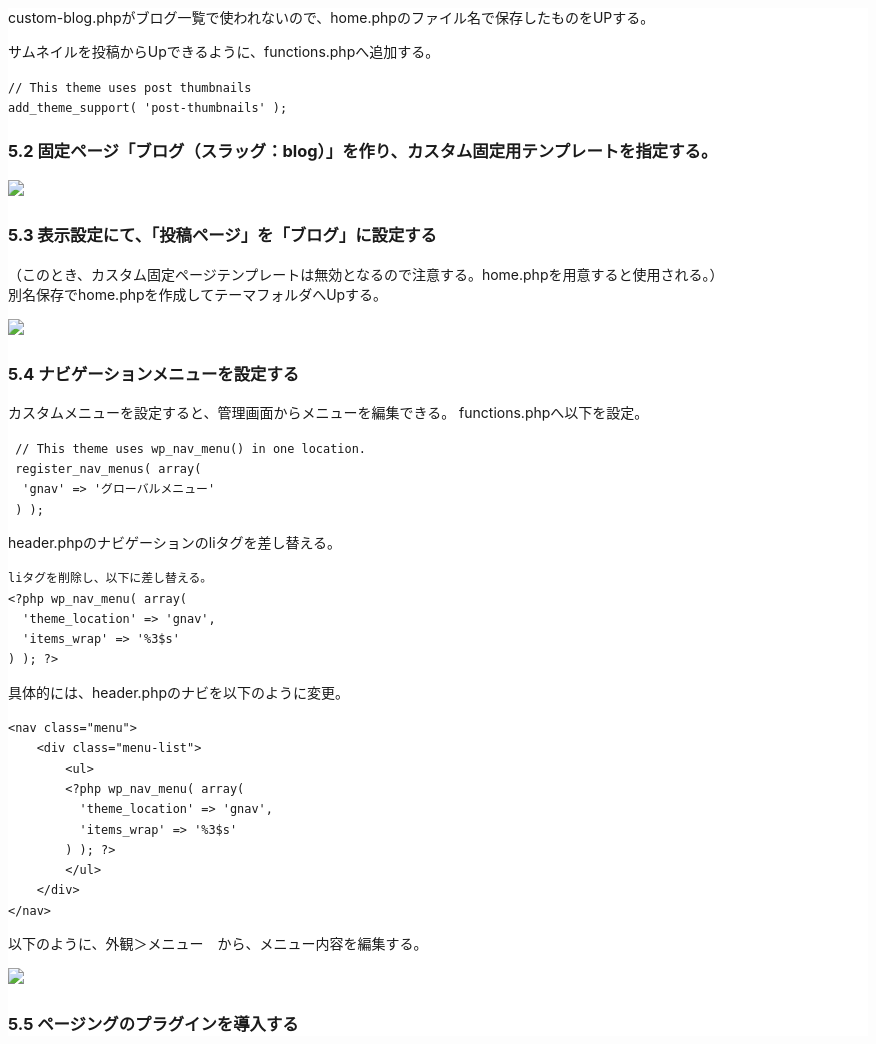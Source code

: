 custom-blog.phpがブログ一覧で使われないので、home.phpのファイル名で保存したものをUPする。

サムネイルを投稿からUpできるように、functions.phpへ追加する。

    // This theme uses post thumbnails
    add_theme_support( 'post-thumbnails' );


### 5.2 固定ページ「ブログ（スラッグ：blog）」を作り、カスタム固定用テンプレートを指定する。

<img src="https://frog-eight.sakura.ne.jp/img/blog.png">

### 5.3 表示設定にて、「投稿ページ」を「ブログ」に設定する
（このとき、カスタム固定ページテンプレートは無効となるので注意する。home.phpを用意すると使用される。）   
別名保存でhome.phpを作成してテーマフォルダへUpする。

<img src="https://frog-eight.sakura.ne.jp/img/setting-blog.png">

### 5.4 ナビゲーションメニューを設定する

カスタムメニューを設定すると、管理画面からメニューを編集できる。
functions.phpへ以下を設定。

     // This theme uses wp_nav_menu() in one location.
     register_nav_menus( array(
      'gnav' => 'グローバルメニュー'
     ) );

header.phpのナビゲーションのliタグを差し替える。

    liタグを削除し、以下に差し替える。
    <?php wp_nav_menu( array(
      'theme_location' => 'gnav',
      'items_wrap' => '%3$s' 
    ) ); ?>

具体的には、header.phpのナビを以下のように変更。

    <nav class="menu">
        <div class="menu-list">
            <ul>
            <?php wp_nav_menu( array(
              'theme_location' => 'gnav',
              'items_wrap' => '%3$s' 
            ) ); ?>
            </ul>
        </div>
    </nav>

以下のように、外観＞メニュー　から、メニュー内容を編集する。

<img src="https://frog-eight.sakura.ne.jp/img/custom-menu.png">

### 5.5 ページングのプラグインを導入する
